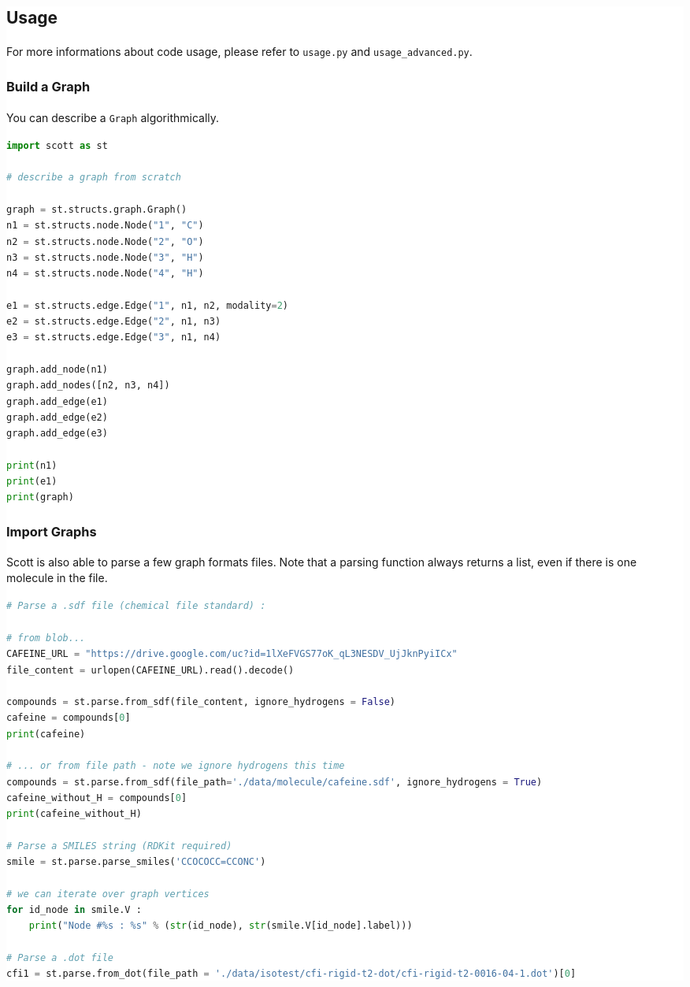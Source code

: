 ## Usage

For more informations about code usage, please refer to `usage.py` and `usage_advanced.py`.

### Build a Graph

You can describe a `Graph` algorithmically.

```python
import scott as st

# describe a graph from scratch

graph = st.structs.graph.Graph()
n1 = st.structs.node.Node("1", "C")
n2 = st.structs.node.Node("2", "O")
n3 = st.structs.node.Node("3", "H")	
n4 = st.structs.node.Node("4", "H")

e1 = st.structs.edge.Edge("1", n1, n2, modality=2)
e2 = st.structs.edge.Edge("2", n1, n3)
e3 = st.structs.edge.Edge("3", n1, n4)

graph.add_node(n1)
graph.add_nodes([n2, n3, n4])
graph.add_edge(e1)
graph.add_edge(e2)
graph.add_edge(e3)

print(n1)
print(e1)
print(graph)
```

### Import Graphs

Scott is also able to parse a few graph formats files. Note that a parsing function always returns a list, even if there is one molecule in the file.

```python
# Parse a .sdf file (chemical file standard) :

# from blob...
CAFEINE_URL = "https://drive.google.com/uc?id=1lXeFVGS77oK_qL3NESDV_UjJknPyiICx"
file_content = urlopen(CAFEINE_URL).read().decode()

compounds = st.parse.from_sdf(file_content, ignore_hydrogens = False)
cafeine = compounds[0]
print(cafeine)

# ... or from file path - note we ignore hydrogens this time
compounds = st.parse.from_sdf(file_path='./data/molecule/cafeine.sdf', ignore_hydrogens = True)
cafeine_without_H = compounds[0]
print(cafeine_without_H)

# Parse a SMILES string (RDKit required)
smile = st.parse.parse_smiles('CCOCOCC=CCONC')

# we can iterate over graph vertices
for id_node in smile.V :
	print("Node #%s : %s" % (str(id_node), str(smile.V[id_node].label)))

# Parse a .dot file
cfi1 = st.parse.from_dot(file_path = './data/isotest/cfi-rigid-t2-dot/cfi-rigid-t2-0016-04-1.dot')[0]
```